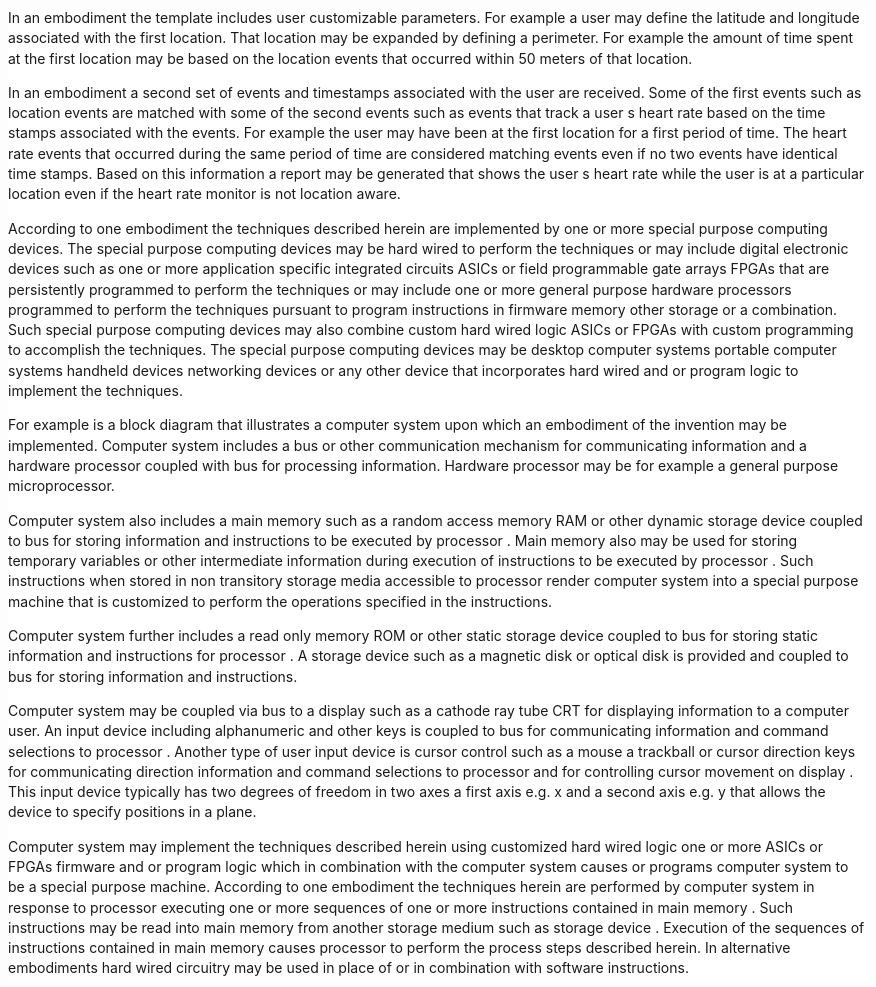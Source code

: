 In an embodiment the template includes user customizable parameters. For example a user may define the latitude and longitude associated with the first location. That location may be expanded by defining a perimeter. For example the amount of time spent at the first location may be based on the location events that occurred within 50 meters of that location.

In an embodiment a second set of events and timestamps associated with the user are received. Some of the first events such as location events are matched with some of the second events such as events that track a user s heart rate based on the time stamps associated with the events. For example the user may have been at the first location for a first period of time. The heart rate events that occurred during the same period of time are considered matching events even if no two events have identical time stamps. Based on this information a report may be generated that shows the user s heart rate while the user is at a particular location even if the heart rate monitor is not location aware.

According to one embodiment the techniques described herein are implemented by one or more special purpose computing devices. The special purpose computing devices may be hard wired to perform the techniques or may include digital electronic devices such as one or more application specific integrated circuits ASICs or field programmable gate arrays FPGAs that are persistently programmed to perform the techniques or may include one or more general purpose hardware processors programmed to perform the techniques pursuant to program instructions in firmware memory other storage or a combination. Such special purpose computing devices may also combine custom hard wired logic ASICs or FPGAs with custom programming to accomplish the techniques. The special purpose computing devices may be desktop computer systems portable computer systems handheld devices networking devices or any other device that incorporates hard wired and or program logic to implement the techniques.

For example is a block diagram that illustrates a computer system upon which an embodiment of the invention may be implemented. Computer system includes a bus or other communication mechanism for communicating information and a hardware processor coupled with bus for processing information. Hardware processor may be for example a general purpose microprocessor.

Computer system also includes a main memory such as a random access memory RAM or other dynamic storage device coupled to bus for storing information and instructions to be executed by processor . Main memory also may be used for storing temporary variables or other intermediate information during execution of instructions to be executed by processor . Such instructions when stored in non transitory storage media accessible to processor render computer system into a special purpose machine that is customized to perform the operations specified in the instructions.

Computer system further includes a read only memory ROM or other static storage device coupled to bus for storing static information and instructions for processor . A storage device such as a magnetic disk or optical disk is provided and coupled to bus for storing information and instructions.

Computer system may be coupled via bus to a display such as a cathode ray tube CRT for displaying information to a computer user. An input device including alphanumeric and other keys is coupled to bus for communicating information and command selections to processor . Another type of user input device is cursor control such as a mouse a trackball or cursor direction keys for communicating direction information and command selections to processor and for controlling cursor movement on display . This input device typically has two degrees of freedom in two axes a first axis e.g. x and a second axis e.g. y that allows the device to specify positions in a plane.

Computer system may implement the techniques described herein using customized hard wired logic one or more ASICs or FPGAs firmware and or program logic which in combination with the computer system causes or programs computer system to be a special purpose machine. According to one embodiment the techniques herein are performed by computer system in response to processor executing one or more sequences of one or more instructions contained in main memory . Such instructions may be read into main memory from another storage medium such as storage device . Execution of the sequences of instructions contained in main memory causes processor to perform the process steps described herein. In alternative embodiments hard wired circuitry may be used in place of or in combination with software instructions.
